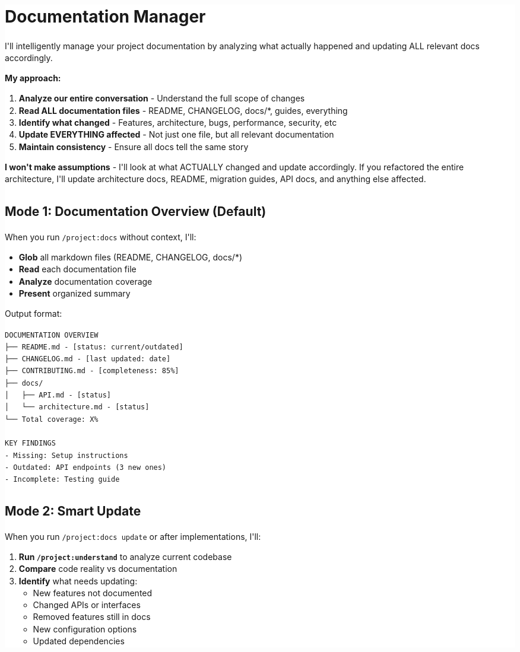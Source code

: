 # Documentation Manager

I'll intelligently manage your project documentation by analyzing what actually happened and updating ALL relevant docs accordingly.

**My approach:**
1. **Analyze our entire conversation** - Understand the full scope of changes
2. **Read ALL documentation files** - README, CHANGELOG, docs/*, guides, everything
3. **Identify what changed** - Features, architecture, bugs, performance, security, etc
4. **Update EVERYTHING affected** - Not just one file, but all relevant documentation
5. **Maintain consistency** - Ensure all docs tell the same story

**I won't make assumptions** - I'll look at what ACTUALLY changed and update accordingly.
If you refactored the entire architecture, I'll update architecture docs, README, migration guides, API docs, and anything else affected.

## Mode 1: Documentation Overview (Default)

When you run `/project:docs` without context, I'll:
- **Glob** all markdown files (README, CHANGELOG, docs/*)
- **Read** each documentation file
- **Analyze** documentation coverage
- **Present** organized summary

Output format:
```
DOCUMENTATION OVERVIEW
├── README.md - [status: current/outdated]
├── CHANGELOG.md - [last updated: date]
├── CONTRIBUTING.md - [completeness: 85%]
├── docs/
│   ├── API.md - [status]
│   └── architecture.md - [status]
└── Total coverage: X%

KEY FINDINGS
- Missing: Setup instructions
- Outdated: API endpoints (3 new ones)
- Incomplete: Testing guide
```

## Mode 2: Smart Update

When you run `/project:docs update` or after implementations, I'll:

1. **Run `/project:understand`** to analyze current codebase
2. **Compare** code reality vs documentation
3. **Identify** what needs updating:
   - New features not documented
   - Changed APIs or interfaces
   - Removed features still in docs
   - New configuration options
   - Updated dependencies
